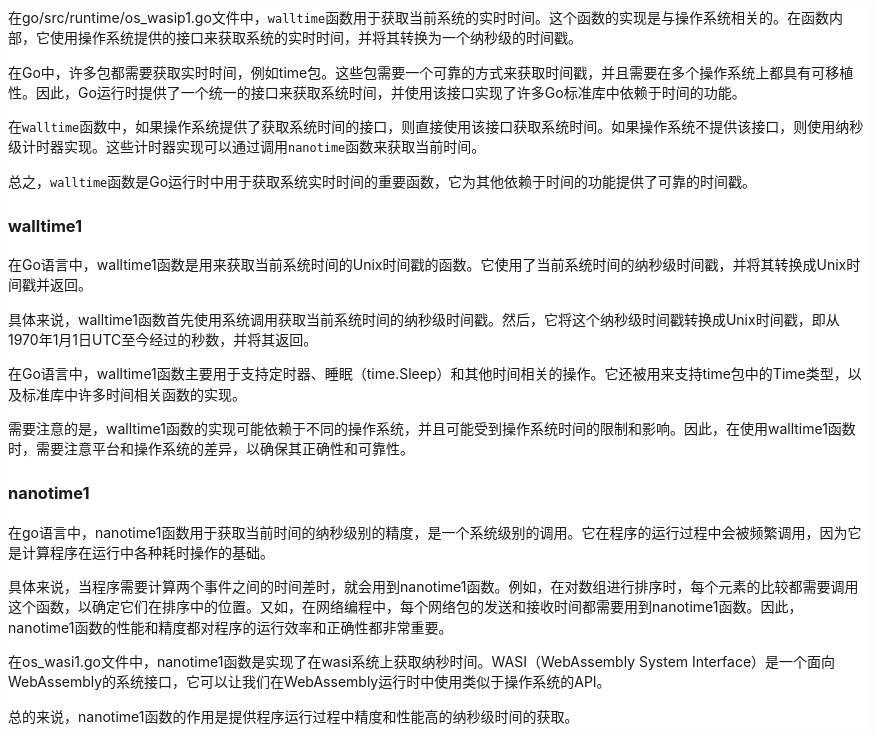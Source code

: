 在go/src/runtime/os_wasip1.go文件中，`walltime`函数用于获取当前系统的实时时间。这个函数的实现是与操作系统相关的。在函数内部，它使用操作系统提供的接口来获取系统的实时时间，并将其转换为一个纳秒级的时间戳。

在Go中，许多包都需要获取实时时间，例如time包。这些包需要一个可靠的方式来获取时间戳，并且需要在多个操作系统上都具有可移植性。因此，Go运行时提供了一个统一的接口来获取系统时间，并使用该接口实现了许多Go标准库中依赖于时间的功能。

在`walltime`函数中，如果操作系统提供了获取系统时间的接口，则直接使用该接口获取系统时间。如果操作系统不提供该接口，则使用纳秒级计时器实现。这些计时器实现可以通过调用`nanotime`函数来获取当前时间。

总之，`walltime`函数是Go运行时中用于获取系统实时时间的重要函数，它为其他依赖于时间的功能提供了可靠的时间戳。



### walltime1

在Go语言中，walltime1函数是用来获取当前系统时间的Unix时间戳的函数。它使用了当前系统时间的纳秒级时间戳，并将其转换成Unix时间戳并返回。

具体来说，walltime1函数首先使用系统调用获取当前系统时间的纳秒级时间戳。然后，它将这个纳秒级时间戳转换成Unix时间戳，即从1970年1月1日UTC至今经过的秒数，并将其返回。

在Go语言中，walltime1函数主要用于支持定时器、睡眠（time.Sleep）和其他时间相关的操作。它还被用来支持time包中的Time类型，以及标准库中许多时间相关函数的实现。

需要注意的是，walltime1函数的实现可能依赖于不同的操作系统，并且可能受到操作系统时间的限制和影响。因此，在使用walltime1函数时，需要注意平台和操作系统的差异，以确保其正确性和可靠性。



### nanotime1

在go语言中，nanotime1函数用于获取当前时间的纳秒级别的精度，是一个系统级别的调用。它在程序的运行过程中会被频繁调用，因为它是计算程序在运行中各种耗时操作的基础。

具体来说，当程序需要计算两个事件之间的时间差时，就会用到nanotime1函数。例如，在对数组进行排序时，每个元素的比较都需要调用这个函数，以确定它们在排序中的位置。又如，在网络编程中，每个网络包的发送和接收时间都需要用到nanotime1函数。因此，nanotime1函数的性能和精度都对程序的运行效率和正确性都非常重要。

在os_wasi1.go文件中，nanotime1函数是实现了在wasi系统上获取纳秒时间。WASI（WebAssembly System Interface）是一个面向WebAssembly的系统接口，它可以让我们在WebAssembly运行时中使用类似于操作系统的API。

总的来说，nanotime1函数的作用是提供程序运行过程中精度和性能高的纳秒级时间的获取。



